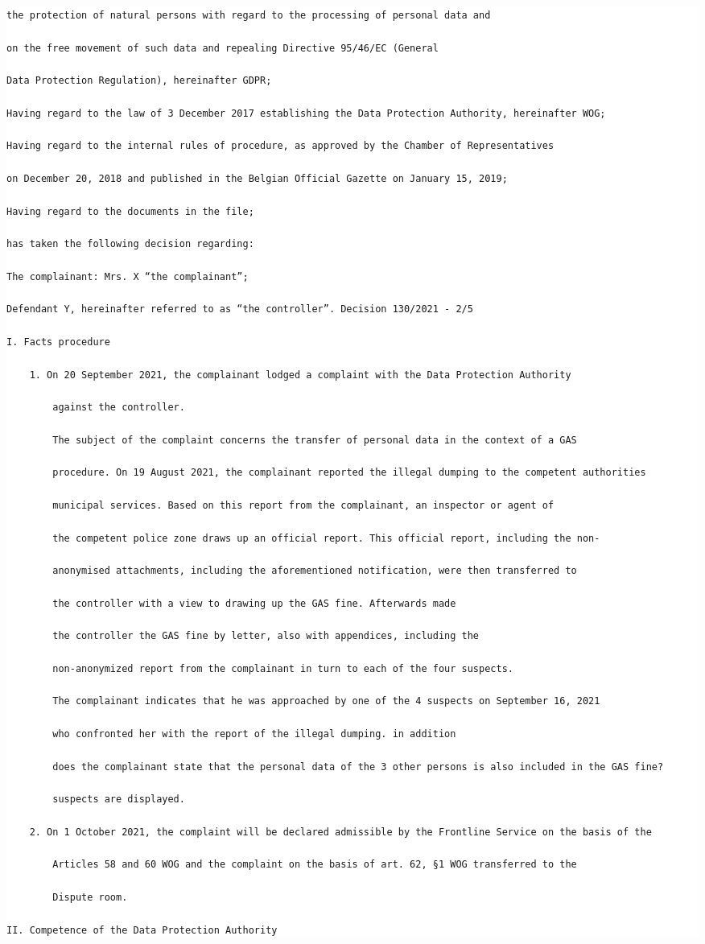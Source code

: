 ```
the protection of natural persons with regard to the processing of personal data and

on the free movement of such data and repealing Directive 95/46/EC (General

Data Protection Regulation), hereinafter GDPR;

Having regard to the law of 3 December 2017 establishing the Data Protection Authority, hereinafter WOG;

Having regard to the internal rules of procedure, as approved by the Chamber of Representatives

on December 20, 2018 and published in the Belgian Official Gazette on January 15, 2019;

Having regard to the documents in the file;

has taken the following decision regarding:

The complainant: Mrs. X “the complainant”;

Defendant Y, hereinafter referred to as “the controller”. Decision 130/2021 - 2/5

I. Facts procedure

    1. On 20 September 2021, the complainant lodged a complaint with the Data Protection Authority

        against the controller.

        The subject of the complaint concerns the transfer of personal data in the context of a GAS

        procedure. On 19 August 2021, the complainant reported the illegal dumping to the competent authorities

        municipal services. Based on this report from the complainant, an inspector or agent of

        the competent police zone draws up an official report. This official report, including the non-

        anonymised attachments, including the aforementioned notification, were then transferred to

        the controller with a view to drawing up the GAS fine. Afterwards made

        the controller the GAS fine by letter, also with appendices, including the

        non-anonymized report from the complainant in turn to each of the four suspects.

        The complainant indicates that he was approached by one of the 4 suspects on September 16, 2021

        who confronted her with the report of the illegal dumping. in addition

        does the complainant state that the personal data of the 3 other persons is also included in the GAS fine?

        suspects are displayed.

    2. On 1 October 2021, the complaint will be declared admissible by the Frontline Service on the basis of the

        Articles 58 and 60 WOG and the complaint on the basis of art. 62, §1 WOG transferred to the

        Dispute room.

II. Competence of the Data Protection Authority
```